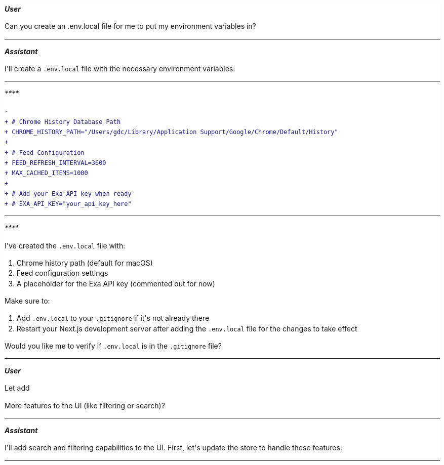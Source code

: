 _**User**_

Can you create an .env.local file for me to put my environment variables in?

---

_**Assistant**_

I'll create a `.env.local` file with the necessary environment variables:

---

_****_

```diff
- 
+ # Chrome History Database Path
+ CHROME_HISTORY_PATH="/Users/gdc/Library/Application Support/Google/Chrome/Default/History"
+ 
+ # Feed Configuration
+ FEED_REFRESH_INTERVAL=3600
+ MAX_CACHED_ITEMS=1000
+ 
+ # Add your Exa API key when ready
+ # EXA_API_KEY="your_api_key_here" 
```

---

_****_



I've created the `.env.local` file with:
1. Chrome history path (default for macOS)
2. Feed configuration settings
3. A placeholder for the Exa API key (commented out for now)

Make sure to:
1. Add `.env.local` to your `.gitignore` if it's not already there
2. Restart your Next.js development server after adding the `.env.local` file for the changes to take effect

Would you like me to verify if `.env.local` is in the `.gitignore` file?

---

_**User**_

Let add 

More features to the UI (like filtering or search)?



---

_**Assistant**_

I'll add search and filtering capabilities to the UI. First, let's update the store to handle these features:

---